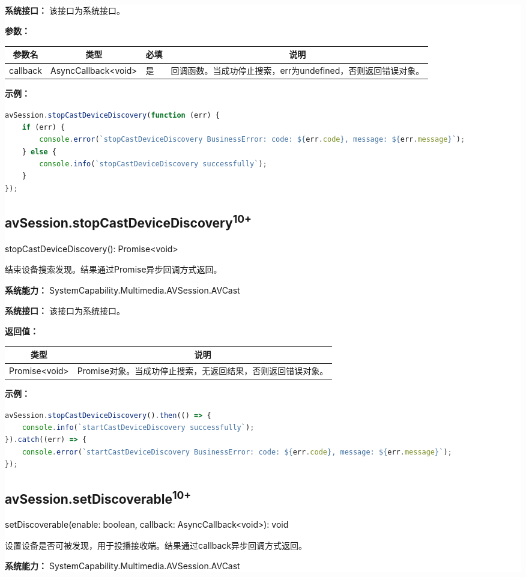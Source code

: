 **系统接口：** 该接口为系统接口。

**参数：**

| 参数名   | 类型                                  | 必填 | 说明                                  |
| -------- | ------------------------------------- | ---- | ------------------------------------- |
| callback | AsyncCallback\<void>                  | 是   | 回调函数。当成功停止搜索，err为undefined，否则返回错误对象。 |


**示例：**

```js
avSession.stopCastDeviceDiscovery(function (err) {
    if (err) {
        console.error(`stopCastDeviceDiscovery BusinessError: code: ${err.code}, message: ${err.message}`);
    } else {
        console.info(`stopCastDeviceDiscovery successfully`);
    }
});
```

## avSession.stopCastDeviceDiscovery<sup>10+</sup>

stopCastDeviceDiscovery(): Promise\<void>

结束设备搜索发现。结果通过Promise异步回调方式返回。

**系统能力：** SystemCapability.Multimedia.AVSession.AVCast

**系统接口：** 该接口为系统接口。

**返回值：**

| 类型           | 说明                          |
| -------------- | ----------------------------- |
| Promise\<void> | Promise对象。当成功停止搜索，无返回结果，否则返回错误对象。 |

**示例：**

```js
avSession.stopCastDeviceDiscovery().then(() => {
    console.info(`startCastDeviceDiscovery successfully`);
}).catch((err) => {
    console.error(`startCastDeviceDiscovery BusinessError: code: ${err.code}, message: ${err.message}`);
});
```

## avSession.setDiscoverable<sup>10+</sup>

setDiscoverable(enable: boolean, callback: AsyncCallback\<void>): void

设置设备是否可被发现，用于投播接收端。结果通过callback异步回调方式返回。

**系统能力：** SystemCapability.Multimedia.AVSession.AVCast
